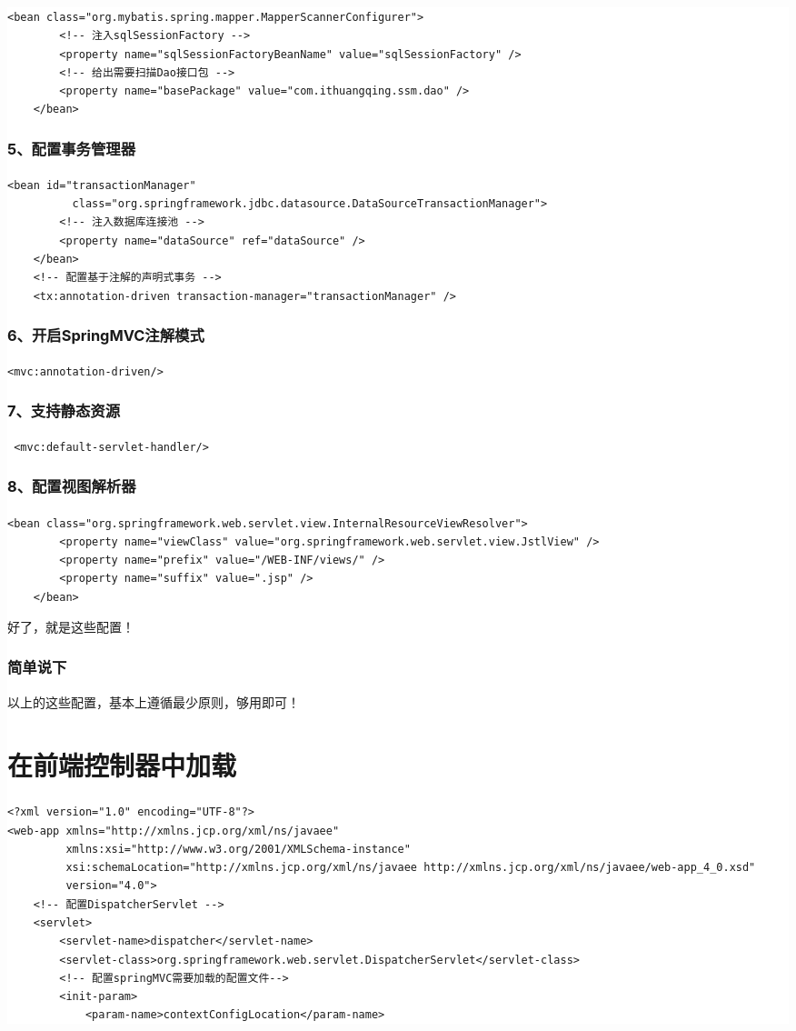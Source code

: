 ```
<bean class="org.mybatis.spring.mapper.MapperScannerConfigurer">
        <!-- 注入sqlSessionFactory -->
        <property name="sqlSessionFactoryBeanName" value="sqlSessionFactory" />
        <!-- 给出需要扫描Dao接口包 -->
        <property name="basePackage" value="com.ithuangqing.ssm.dao" />
    </bean>
```
### 5、配置事务管理器


```
<bean id="transactionManager"
          class="org.springframework.jdbc.datasource.DataSourceTransactionManager">
        <!-- 注入数据库连接池 -->
        <property name="dataSource" ref="dataSource" />
    </bean>
    <!-- 配置基于注解的声明式事务 -->
    <tx:annotation-driven transaction-manager="transactionManager" />
```

### 6、开启SpringMVC注解模式


```
<mvc:annotation-driven/>
```
### 7、支持静态资源


```
 <mvc:default-servlet-handler/>
```

### 8、配置视图解析器


```
<bean class="org.springframework.web.servlet.view.InternalResourceViewResolver">
        <property name="viewClass" value="org.springframework.web.servlet.view.JstlView" />
        <property name="prefix" value="/WEB-INF/views/" />
        <property name="suffix" value=".jsp" />
    </bean>
```

好了，就是这些配置！

### 简单说下

以上的这些配置，基本上遵循最少原则，够用即可！

# 在前端控制器中加载


```
<?xml version="1.0" encoding="UTF-8"?>
<web-app xmlns="http://xmlns.jcp.org/xml/ns/javaee"
         xmlns:xsi="http://www.w3.org/2001/XMLSchema-instance"
         xsi:schemaLocation="http://xmlns.jcp.org/xml/ns/javaee http://xmlns.jcp.org/xml/ns/javaee/web-app_4_0.xsd"
         version="4.0">
    <!-- 配置DispatcherServlet -->
    <servlet>
        <servlet-name>dispatcher</servlet-name>
        <servlet-class>org.springframework.web.servlet.DispatcherServlet</servlet-class>
        <!-- 配置springMVC需要加载的配置文件-->
        <init-param>
            <param-name>contextConfigLocation</param-name>
```